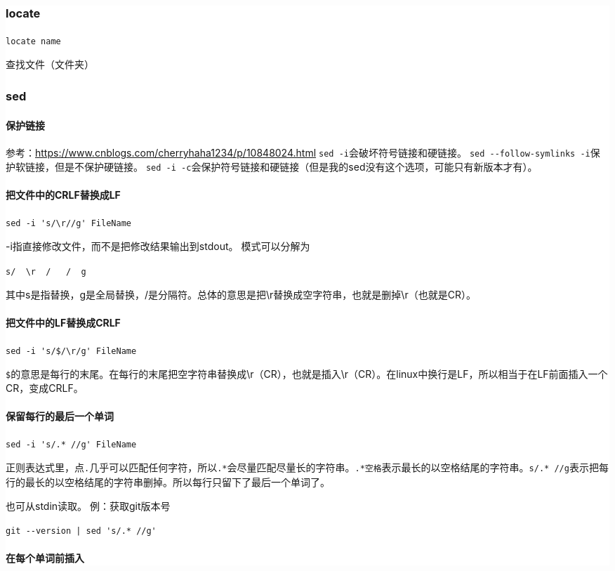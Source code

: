 
### locate

```shell
locate name
```

查找文件（文件夹）

### sed

#### 保护链接

参考：<https://www.cnblogs.com/cherryhaha1234/p/10848024.html>
```sed -i```会破坏符号链接和硬链接。
```sed --follow-symlinks -i```保护软链接，但是不保护硬链接。
```sed -i -c```会保护符号链接和硬链接（但是我的sed没有这个选项，可能只有新版本才有）。

#### 把文件中的CRLF替换成LF

```shell
sed -i 's/\r//g' FileName
```

-i指直接修改文件，而不是把修改结果输出到stdout。
模式可以分解为

```
s/  \r  /   /  g
```

其中s是指替换，g是全局替换，/是分隔符。总体的意思是把\r替换成空字符串，也就是删掉\r（也就是CR）。

#### 把文件中的LF替换成CRLF

```shell
sed -i 's/$/\r/g' FileName
```

```$```的意思是每行的末尾。在每行的末尾把空字符串替换成\r（CR），也就是插入\r（CR）。在linux中换行是LF，所以相当于在LF前面插入一个CR，变成CRLF。

#### 保留每行的最后一个单词

```shell
sed -i 's/.* //g' FileName
```

正则表达式里，点```.```几乎可以匹配任何字符，所以```.*```会尽量匹配尽量长的字符串。```.*空格```表示最长的以空格结尾的字符串。```s/.* //g```表示把每行的最长的以空格结尾的字符串删掉。所以每行只留下了最后一个单词了。

也可从stdin读取。
例：获取git版本号

```shell
git --version | sed 's/.* //g'
```

#### 在每个单词前插入
